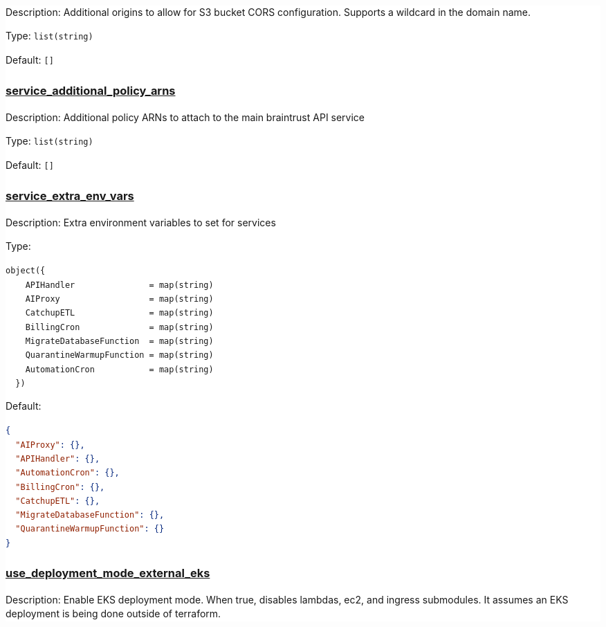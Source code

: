 Description: Additional origins to allow for S3 bucket CORS configuration. Supports a wildcard in the domain name.

Type: `list(string)`

Default: `[]`

### <a name="input_service_additional_policy_arns"></a> [service\_additional\_policy\_arns](#input\_service\_additional\_policy\_arns)

Description: Additional policy ARNs to attach to the main braintrust API service

Type: `list(string)`

Default: `[]`

### <a name="input_service_extra_env_vars"></a> [service\_extra\_env\_vars](#input\_service\_extra\_env\_vars)

Description: Extra environment variables to set for services

Type:

```hcl
object({
    APIHandler               = map(string)
    AIProxy                  = map(string)
    CatchupETL               = map(string)
    BillingCron              = map(string)
    MigrateDatabaseFunction  = map(string)
    QuarantineWarmupFunction = map(string)
    AutomationCron           = map(string)
  })
```

Default:

```json
{
  "AIProxy": {},
  "APIHandler": {},
  "AutomationCron": {},
  "BillingCron": {},
  "CatchupETL": {},
  "MigrateDatabaseFunction": {},
  "QuarantineWarmupFunction": {}
}
```

### <a name="input_use_deployment_mode_external_eks"></a> [use\_deployment\_mode\_external\_eks](#input\_use\_deployment\_mode\_external\_eks)

Description: Enable EKS deployment mode. When true, disables lambdas, ec2, and ingress submodules. It assumes an EKS deployment is being done outside of terraform.
